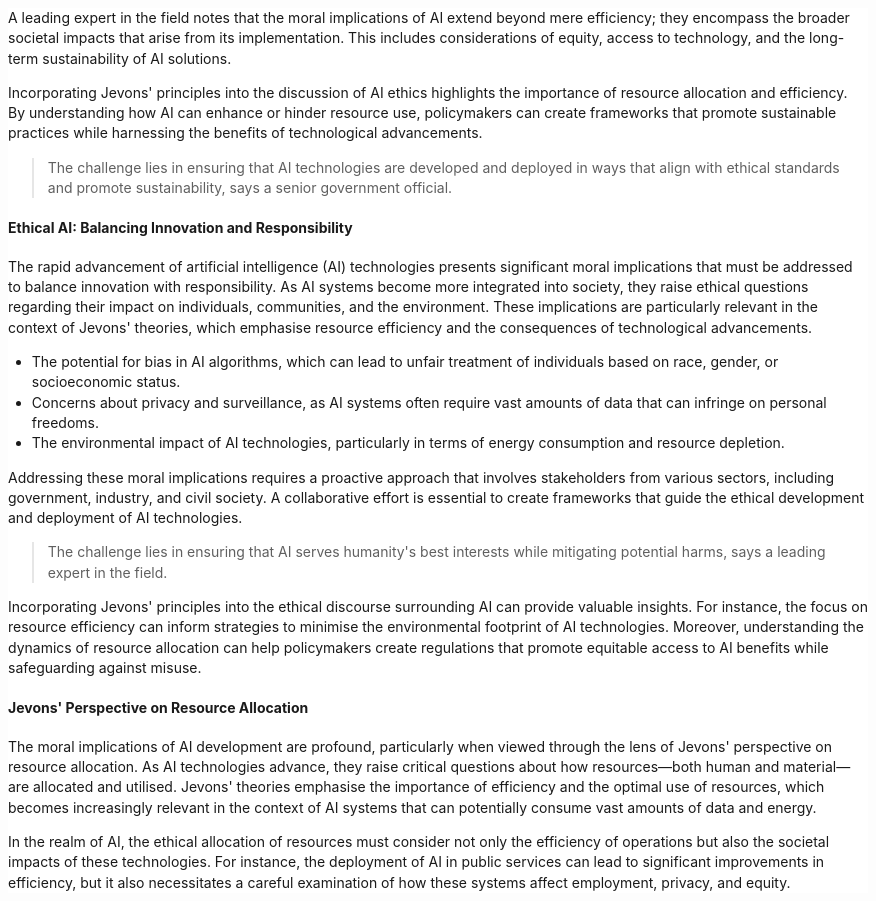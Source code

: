 A leading expert in the field notes that the moral implications of AI extend beyond mere efficiency; they encompass the broader societal impacts that arise from its implementation. This includes considerations of equity, access to technology, and the long-term sustainability of AI solutions.

Incorporating Jevons' principles into the discussion of AI ethics highlights the importance of resource allocation and efficiency. By understanding how AI can enhance or hinder resource use, policymakers can create frameworks that promote sustainable practices while harnessing the benefits of technological advancements.

> The challenge lies in ensuring that AI technologies are developed and deployed in ways that align with ethical standards and promote sustainability, says a senior government official.



#### <a id="ethical-ai-balancing-innovation-and-responsibility"></a>Ethical AI: Balancing Innovation and Responsibility

The rapid advancement of artificial intelligence (AI) technologies presents significant moral implications that must be addressed to balance innovation with responsibility. As AI systems become more integrated into society, they raise ethical questions regarding their impact on individuals, communities, and the environment. These implications are particularly relevant in the context of Jevons' theories, which emphasise resource efficiency and the consequences of technological advancements.

- The potential for bias in AI algorithms, which can lead to unfair treatment of individuals based on race, gender, or socioeconomic status.
- Concerns about privacy and surveillance, as AI systems often require vast amounts of data that can infringe on personal freedoms.
- The environmental impact of AI technologies, particularly in terms of energy consumption and resource depletion.

Addressing these moral implications requires a proactive approach that involves stakeholders from various sectors, including government, industry, and civil society. A collaborative effort is essential to create frameworks that guide the ethical development and deployment of AI technologies.

> The challenge lies in ensuring that AI serves humanity's best interests while mitigating potential harms, says a leading expert in the field.

Incorporating Jevons' principles into the ethical discourse surrounding AI can provide valuable insights. For instance, the focus on resource efficiency can inform strategies to minimise the environmental footprint of AI technologies. Moreover, understanding the dynamics of resource allocation can help policymakers create regulations that promote equitable access to AI benefits while safeguarding against misuse.



#### <a id="jevons-perspective-on-resource-allocation"></a>Jevons' Perspective on Resource Allocation

The moral implications of AI development are profound, particularly when viewed through the lens of Jevons' perspective on resource allocation. As AI technologies advance, they raise critical questions about how resources—both human and material—are allocated and utilised. Jevons' theories emphasise the importance of efficiency and the optimal use of resources, which becomes increasingly relevant in the context of AI systems that can potentially consume vast amounts of data and energy.

In the realm of AI, the ethical allocation of resources must consider not only the efficiency of operations but also the societal impacts of these technologies. For instance, the deployment of AI in public services can lead to significant improvements in efficiency, but it also necessitates a careful examination of how these systems affect employment, privacy, and equity.
